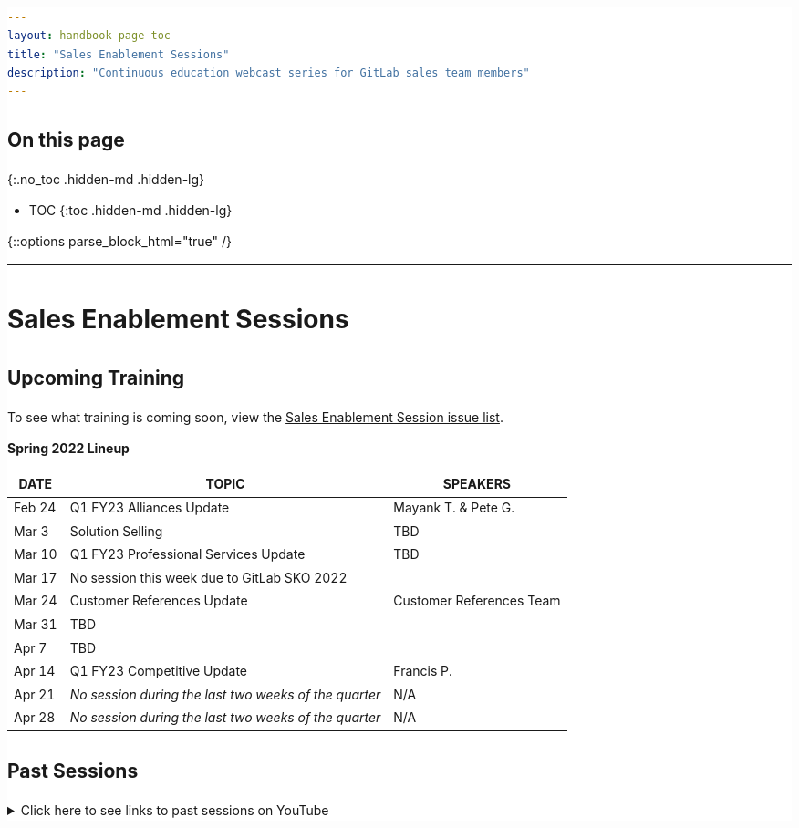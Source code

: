 ```yaml
---
layout: handbook-page-toc
title: "Sales Enablement Sessions"
description: "Continuous education webcast series for GitLab sales team members" 
---
```


## On this page
{:.no_toc .hidden-md .hidden-lg}

- TOC
{:toc .hidden-md .hidden-lg}

{::options parse_block_html="true" /}

----

# Sales Enablement Sessions

## Upcoming Training
To see what training is coming soon, view the [Sales Enablement Session issue list](https://gitlab.com/groups/gitlab-com/sales-team/-/issues?scope=all&utf8=%E2%9C%93&state=opened&label_name[]=sales%20enablement%20sessions).

**Spring 2022 Lineup**

| DATE   | TOPIC | SPEAKERS |
|--------|--------|--------|                      
| Feb 24 | Q1 FY23 Alliances Update | Mayank T. & Pete G.  |
| Mar 3 | Solution Selling | TBD  |
| Mar 10 | Q1 FY23 Professional Services Update | TBD |
| Mar 17 | No session this week due to GitLab SKO 2022|  |
| Mar 24 | Customer References Update | Customer References Team |
| Mar 31 | TBD |  |
| Apr 7 | TBD |  |
| Apr 14 | Q1 FY23 Competitive Update | Francis P. |
| Apr 21 | *No session during the last two weeks of the quarter* | N/A |
| Apr 28 | *No session during the last two weeks of the quarter* | N/A |
                                                                                                                              
                                                                                                                                   
## Past Sessions
<details><summary markdown="span">Click here to see links to past sessions on YouTube</summary></details>
